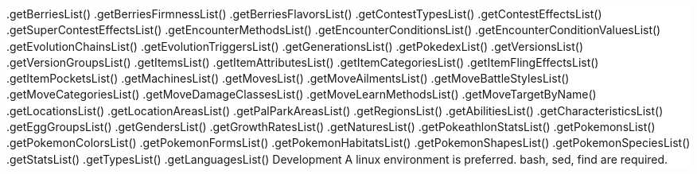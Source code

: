 .getBerriesList()
.getBerriesFirmnessList()
.getBerriesFlavorsList()
.getContestTypesList()
.getContestEffectsList()
.getSuperContestEffectsList()
.getEncounterMethodsList()
.getEncounterConditionsList()
.getEncounterConditionValuesList()
.getEvolutionChainsList()
.getEvolutionTriggersList()
.getGenerationsList()
.getPokedexList()
.getVersionsList()
.getVersionGroupsList()
.getItemsList()
.getItemAttributesList()
.getItemCategoriesList()
.getItemFlingEffectsList()
.getItemPocketsList()
.getMachinesList()
.getMovesList()
.getMoveAilmentsList()
.getMoveBattleStylesList()
.getMoveCategoriesList()
.getMoveDamageClassesList()
.getMoveLearnMethodsList()
.getMoveTargetByName()
.getLocationsList()
.getLocationAreasList()
.getPalParkAreasList()
.getRegionsList()
.getAbilitiesList()
.getCharacteristicsList()
.getEggGroupsList()
.getGendersList()
.getGrowthRatesList()
.getNaturesList()
.getPokeathlonStatsList()
.getPokemonsList()
.getPokemonColorsList()
.getPokemonFormsList()
.getPokemonHabitatsList()
.getPokemonShapesList()
.getPokemonSpeciesList()
.getStatsList()
.getTypesList()
.getLanguagesList()
Development
A linux environment is preferred. bash, sed, find are required.
